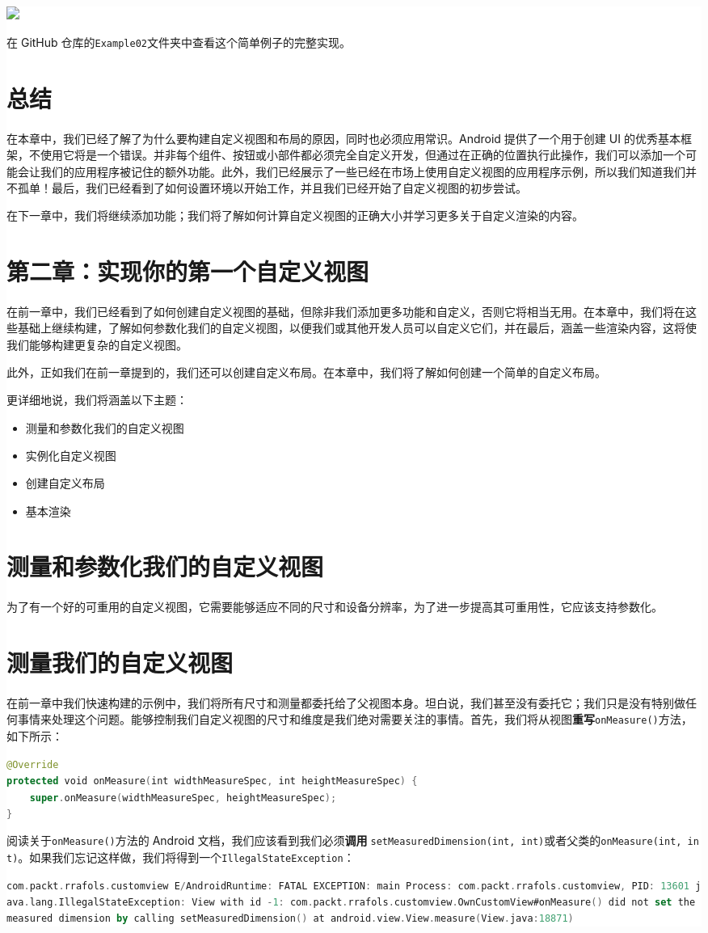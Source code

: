 ![](https://github.com/OpenDocCN/freelearn-android-pt2-zh/raw/master/docs/bd-andr-ui-cus-view/img/e962b44c-55c0-4b50-bffa-38096c7de345.png)

在 GitHub 仓库的`Example02`文件夹中查看这个简单例子的完整实现。

# 总结

在本章中，我们已经了解了为什么要构建自定义视图和布局的原因，同时也必须应用常识。Android 提供了一个用于创建 UI 的优秀基本框架，不使用它将是一个错误。并非每个组件、按钮或小部件都必须完全自定义开发，但通过在正确的位置执行此操作，我们可以添加一个可能会让我们的应用程序被记住的额外功能。此外，我们已经展示了一些已经在市场上使用自定义视图的应用程序示例，所以我们知道我们并不孤单！最后，我们已经看到了如何设置环境以开始工作，并且我们已经开始了自定义视图的初步尝试。

在下一章中，我们将继续添加功能；我们将了解如何计算自定义视图的正确大小并学习更多关于自定义渲染的内容。


# 第二章：实现你的第一个自定义视图

在前一章中，我们已经看到了如何创建自定义视图的基础，但除非我们添加更多功能和自定义，否则它将相当无用。在本章中，我们将在这些基础上继续构建，了解如何参数化我们的自定义视图，以便我们或其他开发人员可以自定义它们，并在最后，涵盖一些渲染内容，这将使我们能够构建更复杂的自定义视图。

此外，正如我们在前一章提到的，我们还可以创建自定义布局。在本章中，我们将了解如何创建一个简单的自定义布局。

更详细地说，我们将涵盖以下主题：

+   测量和参数化我们的自定义视图

+   实例化自定义视图

+   创建自定义布局

+   基本渲染

# 测量和参数化我们的自定义视图

为了有一个好的可重用的自定义视图，它需要能够适应不同的尺寸和设备分辨率，为了进一步提高其可重用性，它应该支持参数化。

# 测量我们的自定义视图

在前一章中我们快速构建的示例中，我们将所有尺寸和测量都委托给了父视图本身。坦白说，我们甚至没有委托它；我们只是没有特别做任何事情来处理这个问题。能够控制我们自定义视图的尺寸和维度是我们绝对需要关注的事情。首先，我们将从视图**重写**`onMeasure()`方法，如下所示：

```kt
@Override 
protected void onMeasure(int widthMeasureSpec, int heightMeasureSpec) { 
    super.onMeasure(widthMeasureSpec, heightMeasureSpec); 
} 
```

阅读关于`onMeasure()`方法的 Android 文档，我们应该看到我们必须**调用** `setMeasuredDimension(int, int)`或者父类的`onMeasure(int, int)`。如果我们忘记这样做，我们将得到一个`IllegalStateException`：

```kt
com.packt.rrafols.customview E/AndroidRuntime: FATAL EXCEPTION: main Process: com.packt.rrafols.customview, PID: 13601 java.lang.IllegalStateException: View with id -1: com.packt.rrafols.customview.OwnCustomView#onMeasure() did not set the measured dimension by calling setMeasuredDimension() at android.view.View.measure(View.java:18871)
```
